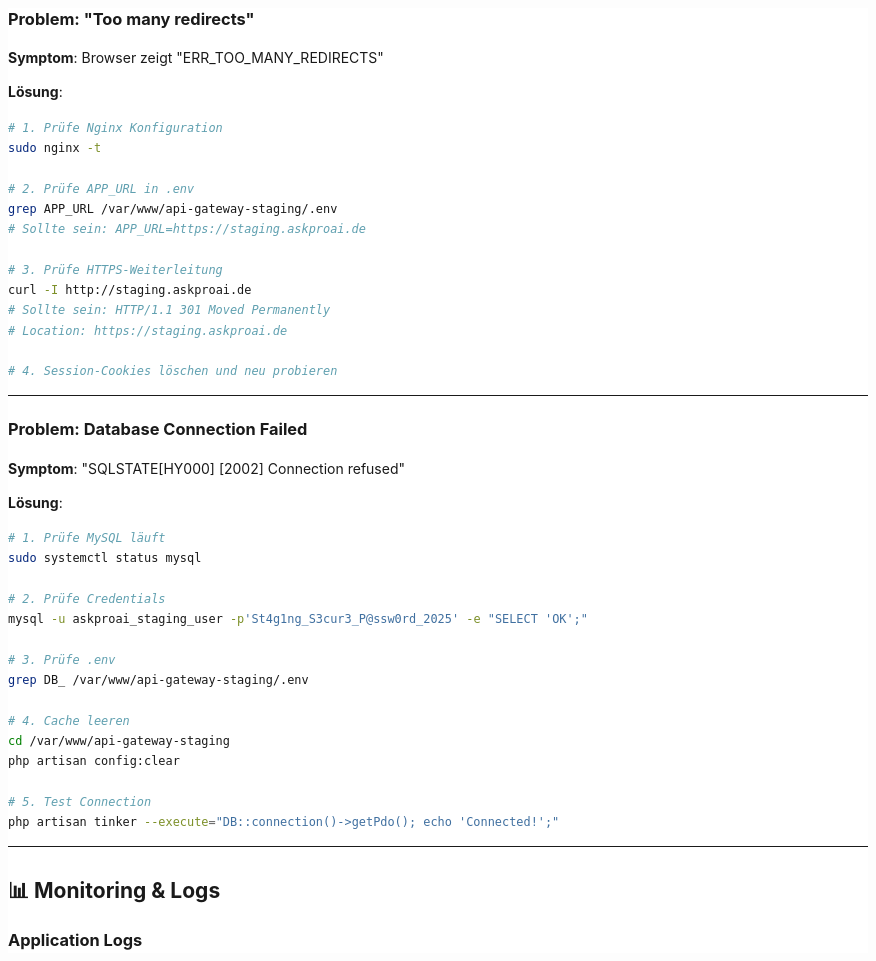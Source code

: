 
### Problem: "Too many redirects"

**Symptom**: Browser zeigt "ERR_TOO_MANY_REDIRECTS"

**Lösung**:
```bash
# 1. Prüfe Nginx Konfiguration
sudo nginx -t

# 2. Prüfe APP_URL in .env
grep APP_URL /var/www/api-gateway-staging/.env
# Sollte sein: APP_URL=https://staging.askproai.de

# 3. Prüfe HTTPS-Weiterleitung
curl -I http://staging.askproai.de
# Sollte sein: HTTP/1.1 301 Moved Permanently
# Location: https://staging.askproai.de

# 4. Session-Cookies löschen und neu probieren
```

---

### Problem: Database Connection Failed

**Symptom**: "SQLSTATE[HY000] [2002] Connection refused"

**Lösung**:
```bash
# 1. Prüfe MySQL läuft
sudo systemctl status mysql

# 2. Prüfe Credentials
mysql -u askproai_staging_user -p'St4g1ng_S3cur3_P@ssw0rd_2025' -e "SELECT 'OK';"

# 3. Prüfe .env
grep DB_ /var/www/api-gateway-staging/.env

# 4. Cache leeren
cd /var/www/api-gateway-staging
php artisan config:clear

# 5. Test Connection
php artisan tinker --execute="DB::connection()->getPdo(); echo 'Connected!';"
```

---

## 📊 Monitoring & Logs

### Application Logs
